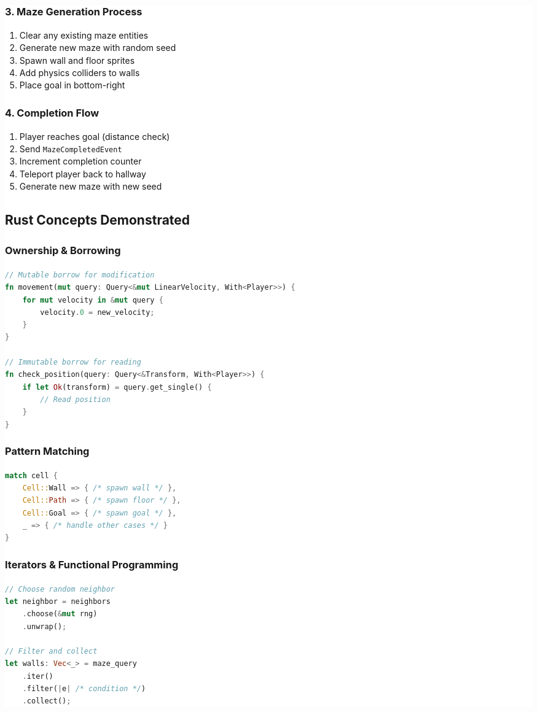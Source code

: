 ### 3. **Maze Generation Process**
1. Clear any existing maze entities
2. Generate new maze with random seed
3. Spawn wall and floor sprites
4. Add physics colliders to walls
5. Place goal in bottom-right

### 4. **Completion Flow**
1. Player reaches goal (distance check)
2. Send `MazeCompletedEvent`
3. Increment completion counter
4. Teleport player back to hallway
5. Generate new maze with new seed

## Rust Concepts Demonstrated

### Ownership & Borrowing
```rust
// Mutable borrow for modification
fn movement(mut query: Query<&mut LinearVelocity, With<Player>>) {
    for mut velocity in &mut query {
        velocity.0 = new_velocity;
    }
}

// Immutable borrow for reading
fn check_position(query: Query<&Transform, With<Player>>) {
    if let Ok(transform) = query.get_single() {
        // Read position
    }
}
```

### Pattern Matching
```rust
match cell {
    Cell::Wall => { /* spawn wall */ },
    Cell::Path => { /* spawn floor */ },
    Cell::Goal => { /* spawn goal */ },
    _ => { /* handle other cases */ }
}
```

### Iterators & Functional Programming
```rust
// Choose random neighbor
let neighbor = neighbors
    .choose(&mut rng)
    .unwrap();

// Filter and collect
let walls: Vec<_> = maze_query
    .iter()
    .filter(|e| /* condition */)
    .collect();
```
